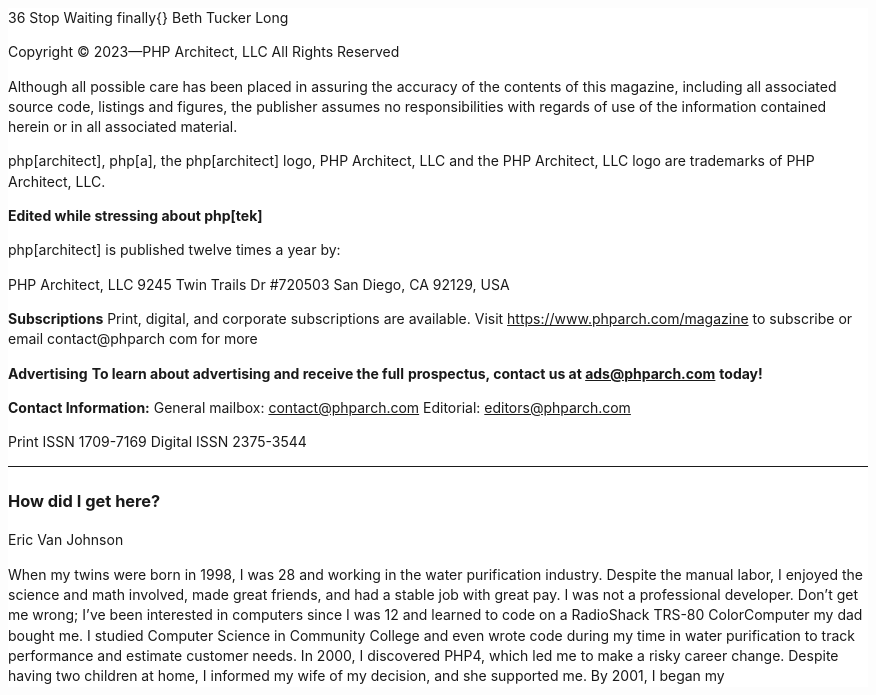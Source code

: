  36 Stop Waiting finally{} Beth Tucker Long


Copyright © 2023—PHP Architect, LLC
All Rights Reserved

Although all possible care has been placed in
assuring the accuracy of the contents of this
magazine, including all associated source code,
listings and figures, the publisher assumes no
responsibilities with regards of use of the information
contained herein or in all associated material.

php[architect], php[a], the php[architect] logo, PHP
Architect, LLC and the PHP Architect, LLC logo are
trademarks of PHP Architect, LLC.


**Edited while stressing about php[tek]**

php[architect] is published twelve times a year by:

PHP Architect, LLC
9245 Twin Trails Dr #720503
San Diego, CA 92129, USA

**Subscriptions**
Print, digital, and corporate
subscriptions are available. Visit
https://www.phparch.com/magazine to subscribe
or email contact@phparch com for more


**Advertising**
**To learn about advertising and receive the full**
**prospectus, contact us at ads@phparch.com**
**today!**

**Contact Information:**
General mailbox: contact@phparch.com
Editorial: editors@phparch.com

Print ISSN 1709-7169
Digital ISSN 2375-3544


-----

### How did I get here?


Eric Van Johnson

When my twins were born in 1998, I
was 28 and working in the water purification industry. Despite the manual labor,
I enjoyed the science and math involved,
made great friends, and had a stable job
with great pay. I was not a professional
developer.
Don’t get me wrong; I’ve been interested in computers since I was 12 and
learned to code on a RadioShack TRS-80
ColorComputer my dad bought me. I
studied Computer Science in Community College and even wrote code during
my time in water purification to track
performance and estimate customer
needs.
In 2000, I discovered PHP4, which
led me to make a risky career change.
Despite having two children at home, I
informed my wife of my decision, and
she supported me. By 2001, I began my